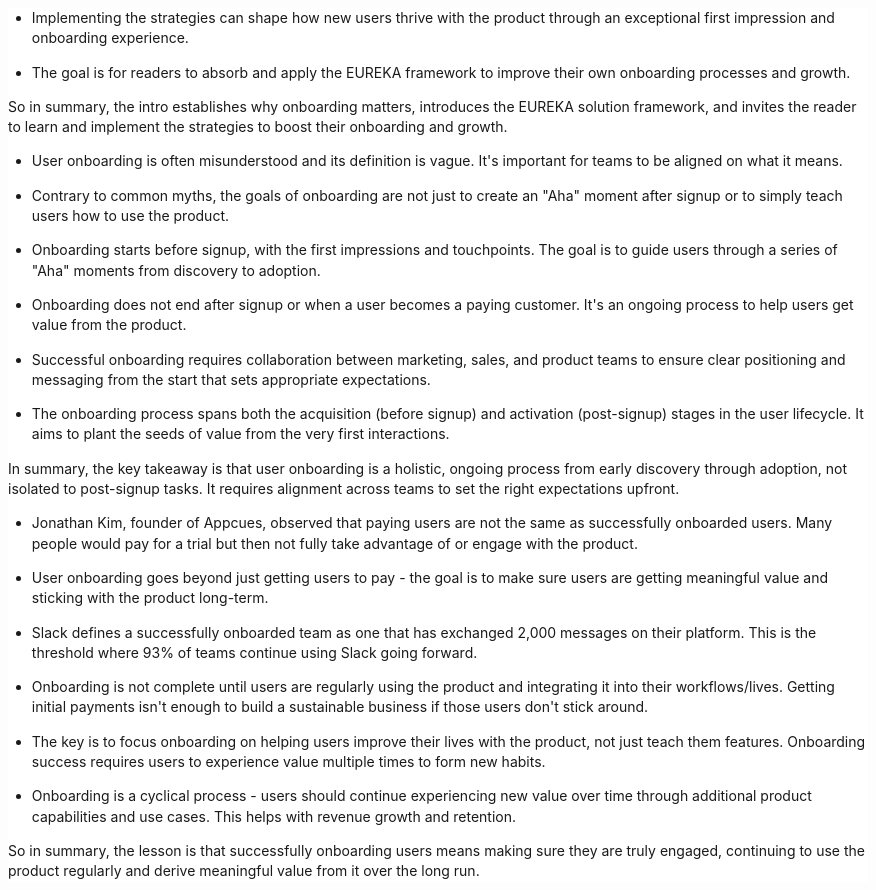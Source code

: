 - Implementing the strategies can shape how new users thrive with the product through an exceptional first impression and onboarding experience.

- The goal is for readers to absorb and apply the EUREKA framework to improve their own onboarding processes and growth.

So in summary, the intro establishes why onboarding matters, introduces the EUREKA solution framework, and invites the reader to learn and implement the strategies to boost their onboarding and growth.

 

- User onboarding is often misunderstood and its definition is vague. It's important for teams to be aligned on what it means. 

- Contrary to common myths, the goals of onboarding are not just to create an "Aha" moment after signup or to simply teach users how to use the product. 

- Onboarding starts before signup, with the first impressions and touchpoints. The goal is to guide users through a series of "Aha" moments from discovery to adoption. 

- Onboarding does not end after signup or when a user becomes a paying customer. It's an ongoing process to help users get value from the product.

- Successful onboarding requires collaboration between marketing, sales, and product teams to ensure clear positioning and messaging from the start that sets appropriate expectations. 

- The onboarding process spans both the acquisition (before signup) and activation (post-signup) stages in the user lifecycle. It aims to plant the seeds of value from the very first interactions.

In summary, the key takeaway is that user onboarding is a holistic, ongoing process from early discovery through adoption, not isolated to post-signup tasks. It requires alignment across teams to set the right expectations upfront.

 

- Jonathan Kim, founder of Appcues, observed that paying users are not the same as successfully onboarded users. Many people would pay for a trial but then not fully take advantage of or engage with the product. 

- User onboarding goes beyond just getting users to pay - the goal is to make sure users are getting meaningful value and sticking with the product long-term. 

- Slack defines a successfully onboarded team as one that has exchanged 2,000 messages on their platform. This is the threshold where 93% of teams continue using Slack going forward.

- Onboarding is not complete until users are regularly using the product and integrating it into their workflows/lives. Getting initial payments isn't enough to build a sustainable business if those users don't stick around. 

- The key is to focus onboarding on helping users improve their lives with the product, not just teach them features. Onboarding success requires users to experience value multiple times to form new habits.

- Onboarding is a cyclical process - users should continue experiencing new value over time through additional product capabilities and use cases. This helps with revenue growth and retention.

So in summary, the lesson is that successfully onboarding users means making sure they are truly engaged, continuing to use the product regularly and derive meaningful value from it over the long run.
